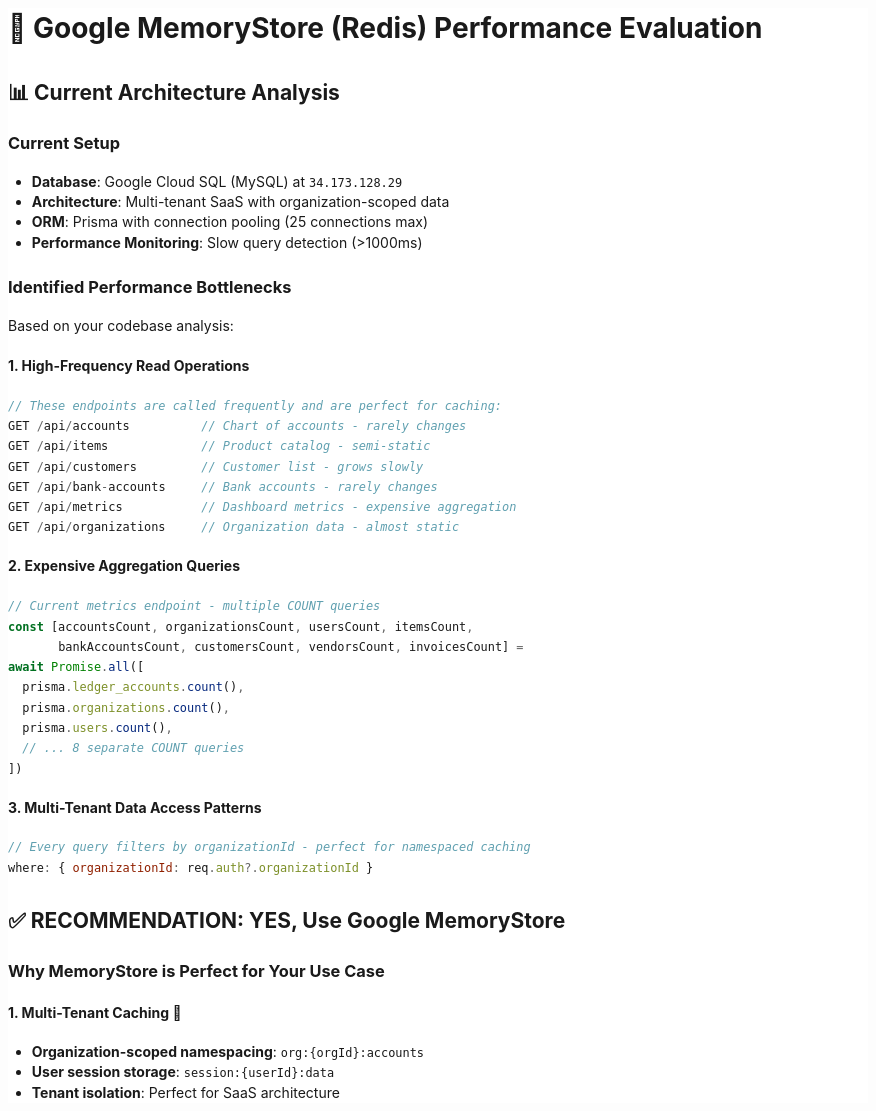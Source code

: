 # 🚀 Google MemoryStore (Redis) Performance Evaluation

## 📊 Current Architecture Analysis

### **Current Setup**
- **Database**: Google Cloud SQL (MySQL) at `34.173.128.29`
- **Architecture**: Multi-tenant SaaS with organization-scoped data
- **ORM**: Prisma with connection pooling (25 connections max)
- **Performance Monitoring**: Slow query detection (>1000ms)

### **Identified Performance Bottlenecks**

Based on your codebase analysis:

#### **1. High-Frequency Read Operations**
```javascript
// These endpoints are called frequently and are perfect for caching:
GET /api/accounts          // Chart of accounts - rarely changes
GET /api/items             // Product catalog - semi-static
GET /api/customers         // Customer list - grows slowly  
GET /api/bank-accounts     // Bank accounts - rarely changes
GET /api/metrics           // Dashboard metrics - expensive aggregation
GET /api/organizations     // Organization data - almost static
```

#### **2. Expensive Aggregation Queries**
```javascript
// Current metrics endpoint - multiple COUNT queries
const [accountsCount, organizationsCount, usersCount, itemsCount, 
       bankAccountsCount, customersCount, vendorsCount, invoicesCount] = 
await Promise.all([
  prisma.ledger_accounts.count(),
  prisma.organizations.count(),
  prisma.users.count(),
  // ... 8 separate COUNT queries
])
```

#### **3. Multi-Tenant Data Access Patterns**
```javascript
// Every query filters by organizationId - perfect for namespaced caching
where: { organizationId: req.auth?.organizationId }
```

## ✅ **RECOMMENDATION: YES, Use Google MemoryStore**

### **Why MemoryStore is Perfect for Your Use Case**

#### **1. Multi-Tenant Caching** 🎯
- **Organization-scoped namespacing**: `org:{orgId}:accounts`
- **User session storage**: `session:{userId}:data`
- **Tenant isolation**: Perfect for SaaS architecture
